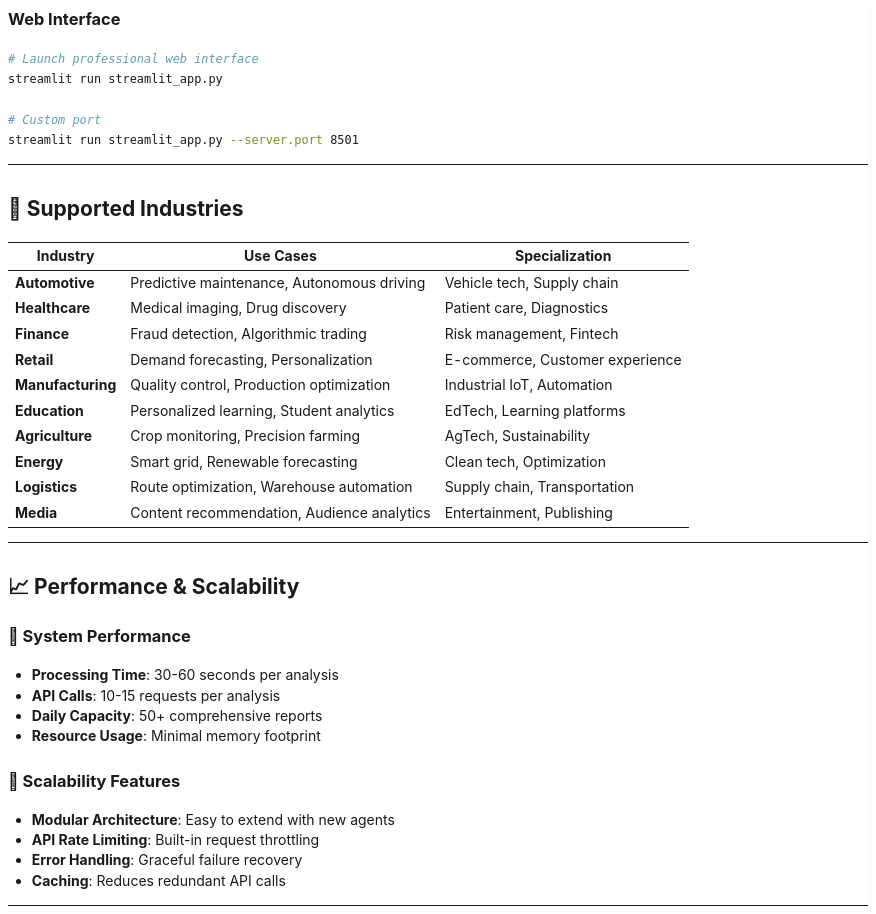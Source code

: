 ### Web Interface
```bash
# Launch professional web interface
streamlit run streamlit_app.py

# Custom port
streamlit run streamlit_app.py --server.port 8501
```

---

## 🎯 Supported Industries

| Industry | Use Cases | Specialization |
|----------|-----------|----------------|
| **Automotive** | Predictive maintenance, Autonomous driving | Vehicle tech, Supply chain |
| **Healthcare** | Medical imaging, Drug discovery | Patient care, Diagnostics |
| **Finance** | Fraud detection, Algorithmic trading | Risk management, Fintech |
| **Retail** | Demand forecasting, Personalization | E-commerce, Customer experience |
| **Manufacturing** | Quality control, Production optimization | Industrial IoT, Automation |
| **Education** | Personalized learning, Student analytics | EdTech, Learning platforms |
| **Agriculture** | Crop monitoring, Precision farming | AgTech, Sustainability |
| **Energy** | Smart grid, Renewable forecasting | Clean tech, Optimization |
| **Logistics** | Route optimization, Warehouse automation | Supply chain, Transportation |
| **Media** | Content recommendation, Audience analytics | Entertainment, Publishing |

---

## 📈 Performance & Scalability

### 🚀 System Performance
- **Processing Time**: 30-60 seconds per analysis
- **API Calls**: 10-15 requests per analysis
- **Daily Capacity**: 50+ comprehensive reports
- **Resource Usage**: Minimal memory footprint

### 🔄 Scalability Features
- **Modular Architecture**: Easy to extend with new agents
- **API Rate Limiting**: Built-in request throttling
- **Error Handling**: Graceful failure recovery
- **Caching**: Reduces redundant API calls

---
